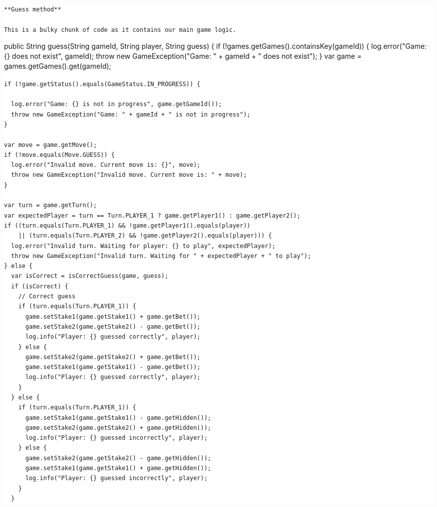 ``` 
**Guess method**

This is a bulky chunk of code as it contains our main game logic. 

```
  public String guess(String gameId, String player, String guess) {
    if (!games.getGames().containsKey(gameId)) {
      log.error("Game: {} does not exist", gameId);
      throw new GameException("Game: " + gameId + " does not exist");
    }
    var game = games.getGames().get(gameId);

    if (!game.getStatus().equals(GameStatus.IN_PROGRESS)) {

      log.error("Game: {} is not in progress", game.getGameId());
      throw new GameException("Game: " + gameId + " is not in progress");
    }

    var move = game.getMove();
    if (!move.equals(Move.GUESS)) {
      log.error("Invalid move. Current move is: {}", move);
      throw new GameException("Invalid move. Current move is: " + move);
    }

    var turn = game.getTurn();
    var expectedPlayer = turn == Turn.PLAYER_1 ? game.getPlayer1() : game.getPlayer2();
    if ((turn.equals(Turn.PLAYER_1) && !game.getPlayer1().equals(player))
        || (turn.equals(Turn.PLAYER_2) && !game.getPlayer2().equals(player))) {
      log.error("Invalid turn. Waiting for player: {} to play", expectedPlayer);
      throw new GameException("Invalid turn. Waiting for " + expectedPlayer + " to play");
    } else {
      var isCorrect = isCorrectGuess(game, guess);
      if (isCorrect) {
        // Correct guess
        if (turn.equals(Turn.PLAYER_1)) {
          game.setStake1(game.getStake1() + game.getBet());
          game.setStake2(game.getStake2() - game.getBet());
          log.info("Player: {} guessed correctly", player);
        } else {
          game.setStake2(game.getStake2() + game.getBet());
          game.setStake1(game.getStake1() - game.getBet());
          log.info("Player: {} guessed correctly", player);
        }
      } else {
        if (turn.equals(Turn.PLAYER_1)) {
          game.setStake1(game.getStake1() - game.getHidden());
          game.setStake2(game.getStake2() + game.getHidden());
          log.info("Player: {} guessed incorrectly", player);
        } else {
          game.setStake2(game.getStake2() - game.getHidden());
          game.setStake1(game.getStake1() + game.getHidden());
          log.info("Player: {} guessed incorrectly", player);
        }
      }
